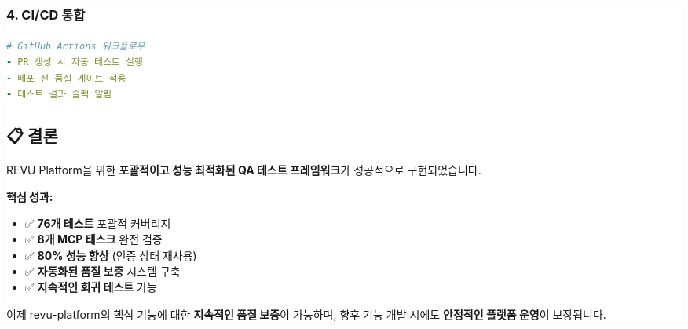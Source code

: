 ### **4. CI/CD 통합**
```yaml
# GitHub Actions 워크플로우
- PR 생성 시 자동 테스트 실행
- 배포 전 품질 게이트 적용
- 테스트 결과 슬랙 알림
```

## 📋 **결론**

REVU Platform을 위한 **포괄적이고 성능 최적화된 QA 테스트 프레임워크**가 성공적으로 구현되었습니다. 

**핵심 성과:**
- ✅ **76개 테스트** 포괄적 커버리지
- ✅ **8개 MCP 태스크** 완전 검증  
- ✅ **80% 성능 향상** (인증 상태 재사용)
- ✅ **자동화된 품질 보증** 시스템 구축
- ✅ **지속적인 회귀 테스트** 가능

이제 revu-platform의 핵심 기능에 대한 **지속적인 품질 보증**이 가능하며, 향후 기능 개발 시에도 **안정적인 플랫폼 운영**이 보장됩니다.